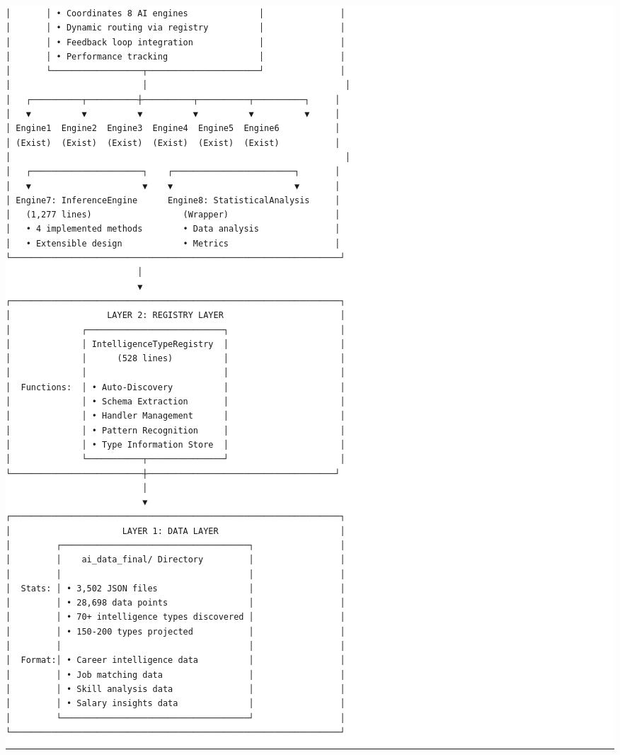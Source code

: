 ```
│       │ • Coordinates 8 AI engines              │               │
│       │ • Dynamic routing via registry          │               │
│       │ • Feedback loop integration             │               │
│       │ • Performance tracking                  │               │
│       └──────────────────┬──────────────────────┘               │
│                          │                                       │
│   ┌──────────┬──────────┼──────────┬──────────┬──────────┐     │
│   ▼          ▼          ▼          ▼          ▼          ▼     │
│ Engine1  Engine2  Engine3  Engine4  Engine5  Engine6           │
│ (Exist)  (Exist)  (Exist)  (Exist)  (Exist)  (Exist)           │
│                                                                  │
│   ┌──────────────────────┐    ┌────────────────────────┐       │
│   ▼                      ▼    ▼                        ▼       │
│ Engine7: InferenceEngine      Engine8: StatisticalAnalysis     │
│   (1,277 lines)                  (Wrapper)                     │
│   • 4 implemented methods        • Data analysis               │
│   • Extensible design            • Metrics                     │
└─────────────────────────────────────────────────────────────────┘
                          │
                          ▼
┌─────────────────────────────────────────────────────────────────┐
│                   LAYER 2: REGISTRY LAYER                       │
│              ┌───────────────────────────┐                      │
│              │ IntelligenceTypeRegistry  │                      │
│              │      (528 lines)          │                      │
│              │                           │                      │
│  Functions:  │ • Auto-Discovery          │                      │
│              │ • Schema Extraction       │                      │
│              │ • Handler Management      │                      │
│              │ • Pattern Recognition     │                      │
│              │ • Type Information Store  │                      │
│              └───────────┬───────────────┘                      │
└──────────────────────────┼─────────────────────────────────────┘
                           │
                           ▼
┌─────────────────────────────────────────────────────────────────┐
│                      LAYER 1: DATA LAYER                        │
│         ┌─────────────────────────────────────┐                 │
│         │    ai_data_final/ Directory         │                 │
│         │                                     │                 │
│  Stats: │ • 3,502 JSON files                  │                 │
│         │ • 28,698 data points                │                 │
│         │ • 70+ intelligence types discovered │                 │
│         │ • 150-200 types projected           │                 │
│         │                                     │                 │
│  Format:│ • Career intelligence data          │                 │
│         │ • Job matching data                 │                 │
│         │ • Skill analysis data               │                 │
│         │ • Salary insights data              │                 │
│         └─────────────────────────────────────┘                 │
└─────────────────────────────────────────────────────────────────┘
```

---